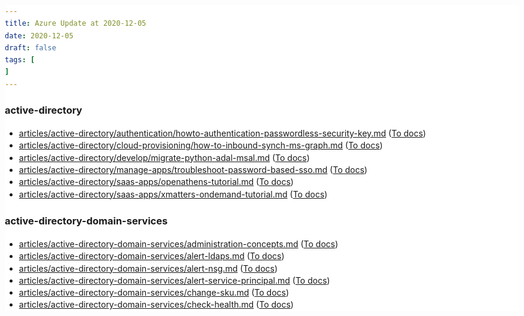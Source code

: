 ```yaml
---
title: Azure Update at 2020-12-05
date: 2020-12-05
draft: false
tags: [
]
---
```


### active-directory
- [articles/active-directory/authentication/howto-authentication-passwordless-security-key.md](https://github.com/MicrosoftDocs/azure-docs/compare/4c89d9e..8192034#diff-92244280baaabc0ace992e7764708c881d65e70e10679e4c55d914e341b1135a) ([To docs](https://docs.microsoft.com/en-us/azure/active-directory/authentication/howto-authentication-passwordless-security-key?WT.mc_id=AZ-MVP-5003408))
- [articles/active-directory/cloud-provisioning/how-to-inbound-synch-ms-graph.md](https://github.com/MicrosoftDocs/azure-docs/compare/4c89d9e..8192034#diff-cee66de3db764255f33d1cbc9d140825a44e23c517fb35da226f55adc16a9707) ([To docs](https://docs.microsoft.com/en-us/azure/active-directory/cloud-provisioning/how-to-inbound-synch-ms-graph?WT.mc_id=AZ-MVP-5003408))
- [articles/active-directory/develop/migrate-python-adal-msal.md](https://github.com/MicrosoftDocs/azure-docs/compare/4c89d9e..8192034#diff-5c93d952154148ea4bba44e98db1fa12dd91b1d31de4ec523c11327aba8ece5c) ([To docs](https://docs.microsoft.com/en-us/azure/active-directory/develop/migrate-python-adal-msal?WT.mc_id=AZ-MVP-5003408))
- [articles/active-directory/manage-apps/troubleshoot-password-based-sso.md](https://github.com/MicrosoftDocs/azure-docs/compare/4c89d9e..8192034#diff-f27364411fd82bf121ba6d4072e5cbfb1c99f996ded96d69aab1f71cd7f0bb8f) ([To docs](https://docs.microsoft.com/en-us/azure/active-directory/manage-apps/troubleshoot-password-based-sso?WT.mc_id=AZ-MVP-5003408))
- [articles/active-directory/saas-apps/openathens-tutorial.md](https://github.com/MicrosoftDocs/azure-docs/compare/4c89d9e..8192034#diff-2e4489c820b1095d5261e20a838799de489d8a1f7741b6d083acc9c4ce713350) ([To docs](https://docs.microsoft.com/en-us/azure/active-directory/saas-apps/openathens-tutorial?WT.mc_id=AZ-MVP-5003408))
- [articles/active-directory/saas-apps/xmatters-ondemand-tutorial.md](https://github.com/MicrosoftDocs/azure-docs/compare/4c89d9e..8192034#diff-1044cf5d293c605283b193efc2272b84f2a8db768c4023dcbe2bc233903ffe62) ([To docs](https://docs.microsoft.com/en-us/azure/active-directory/saas-apps/xmatters-ondemand-tutorial?WT.mc_id=AZ-MVP-5003408))
    
### active-directory-domain-services
- [articles/active-directory-domain-services/administration-concepts.md](https://github.com/MicrosoftDocs/azure-docs/compare/4c89d9e..8192034#diff-d9815a8c8b4995d880e7551d31d47e0528446fb9fb0405d02860129ac3f7e111) ([To docs](https://docs.microsoft.com/en-us/azure/active-directory-domain-services/administration-concepts?WT.mc_id=AZ-MVP-5003408))
- [articles/active-directory-domain-services/alert-ldaps.md](https://github.com/MicrosoftDocs/azure-docs/compare/4c89d9e..8192034#diff-bcbc3e22138a1605b59f39504cd2642131f6ebfffaad2eb279cd22e721585ba9) ([To docs](https://docs.microsoft.com/en-us/azure/active-directory-domain-services/alert-ldaps?WT.mc_id=AZ-MVP-5003408))
- [articles/active-directory-domain-services/alert-nsg.md](https://github.com/MicrosoftDocs/azure-docs/compare/4c89d9e..8192034#diff-804dfc1477e8644dd4fdfc12719a5ba35f8fa362940cbd8e37072aa59fb0cfaa) ([To docs](https://docs.microsoft.com/en-us/azure/active-directory-domain-services/alert-nsg?WT.mc_id=AZ-MVP-5003408))
- [articles/active-directory-domain-services/alert-service-principal.md](https://github.com/MicrosoftDocs/azure-docs/compare/4c89d9e..8192034#diff-dcb31b9519838f8fdec0922a30fb9ef061b68946757b95df53ca13c3e64ebde2) ([To docs](https://docs.microsoft.com/en-us/azure/active-directory-domain-services/alert-service-principal?WT.mc_id=AZ-MVP-5003408))
- [articles/active-directory-domain-services/change-sku.md](https://github.com/MicrosoftDocs/azure-docs/compare/4c89d9e..8192034#diff-a935feffeda85a8a81f6900a25845d0415ff7c3576e36a877b86c150b4305d1b) ([To docs](https://docs.microsoft.com/en-us/azure/active-directory-domain-services/change-sku?WT.mc_id=AZ-MVP-5003408))
- [articles/active-directory-domain-services/check-health.md](https://github.com/MicrosoftDocs/azure-docs/compare/4c89d9e..8192034#diff-dda1720d9e7842e519862f82a4529b2813f7182d37169a253df1a8237fe488c6) ([To docs](https://docs.microsoft.com/en-us/azure/active-directory-domain-services/check-health?WT.mc_id=AZ-MVP-5003408))
